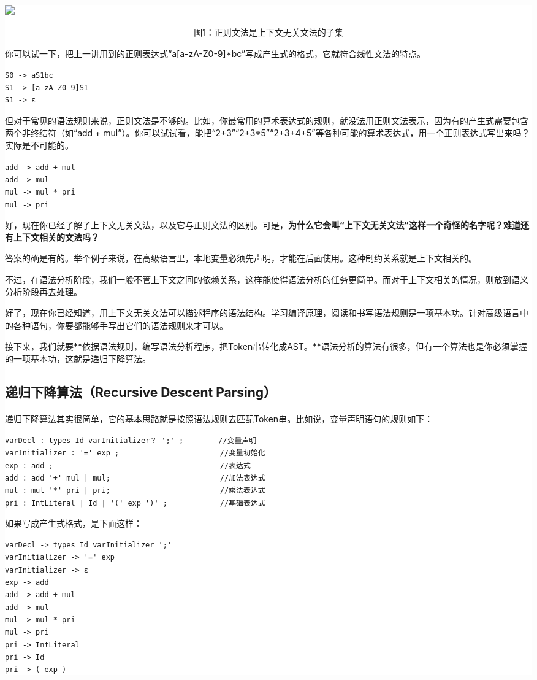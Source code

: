![](<https://static001.geekbang.org/resource/image/99/29/99a69f477f20f1a4eae194116adb7829.jpg?wh=2284*1080>)

<center><span class="reference">图1：正则文法是上下文无关文法的子集</span></center>

你可以试一下，把上一讲用到的正则表达式“a[a-zA-Z0-9]\*bc”写成产生式的格式，它就符合线性文法的特点。

```
S0 -> aS1bc          
S1 -> [a-zA-Z0-9]S1  
S1 -> ε
```

但对于常见的语法规则来说，正则文法是不够的。比如，你最常用的算术表达式的规则，就没法用正则文法表示，因为有的产生式需要包含两个非终结符（如“add + mul”）。你可以试试看，能把“2+3”“2+3\*5”“2+3+4+5”等各种可能的算术表达式，用一个正则表达式写出来吗？实际是不可能的。

```
add -> add + mul
add -> mul
mul -> mul * pri
mul -> pri
```

好，现在你已经了解了上下文无关文法，以及它与正则文法的区别。可是，**为什么它会叫“上下文无关文法”这样一个奇怪的名字呢？难道还有上下文相关的文法吗？**

答案的确是有的。举个例子来说，在高级语言里，本地变量必须先声明，才能在后面使用。这种制约关系就是上下文相关的。

不过，在语法分析阶段，我们一般不管上下文之间的依赖关系，这样能使得语法分析的任务更简单。而对于上下文相关的情况，则放到语义分析阶段再去处理。

好了，现在你已经知道，用上下文无关文法可以描述程序的语法结构。学习编译原理，阅读和书写语法规则是一项基本功。针对高级语言中的各种语句，你要都能够手写出它们的语法规则来才可以。

接下来，我们就要**依据语法规则，编写语法分析程序，把Token串转化成AST。**语法分析的算法有很多，但有一个算法也是你必须掌握的一项基本功，这就是递归下降算法。

## 递归下降算法（Recursive Descent Parsing）

递归下降算法其实很简单，它的基本思路就是按照语法规则去匹配Token串。比如说，变量声明语句的规则如下：

```
varDecl : types Id varInitializer？ ';' ;        //变量声明
varInitializer : '=' exp ;                       //变量初始化
exp : add ;                                      //表达式       
add : add '+' mul | mul;                         //加法表达式
mul : mul '*' pri | pri;                         //乘法表达式
pri : IntLiteral | Id | '(' exp ')' ;            //基础表达式
```

如果写成产生式格式，是下面这样：

```
varDecl -> types Id varInitializer ';' 
varInitializer -> '=' exp              
varInitializer -> ε
exp -> add
add -> add + mul
add -> mul
mul -> mul * pri
mul -> pri
pri -> IntLiteral
pri -> Id
pri -> ( exp )
```
